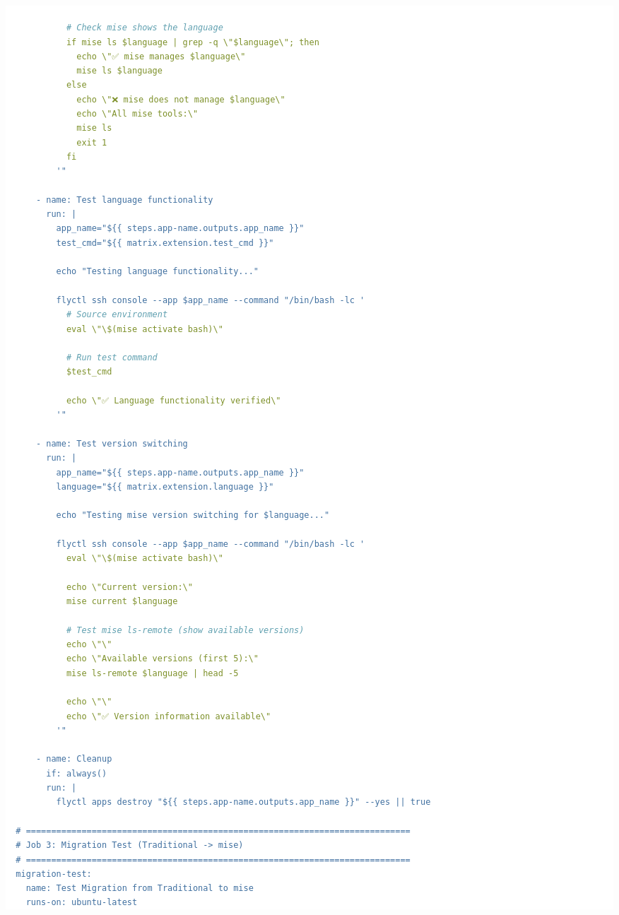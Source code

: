 ```yaml

            # Check mise shows the language
            if mise ls $language | grep -q \"$language\"; then
              echo \"✅ mise manages $language\"
              mise ls $language
            else
              echo \"❌ mise does not manage $language\"
              echo \"All mise tools:\"
              mise ls
              exit 1
            fi
          '"

      - name: Test language functionality
        run: |
          app_name="${{ steps.app-name.outputs.app_name }}"
          test_cmd="${{ matrix.extension.test_cmd }}"

          echo "Testing language functionality..."

          flyctl ssh console --app $app_name --command "/bin/bash -lc '
            # Source environment
            eval \"\$(mise activate bash)\"

            # Run test command
            $test_cmd

            echo \"✅ Language functionality verified\"
          '"

      - name: Test version switching
        run: |
          app_name="${{ steps.app-name.outputs.app_name }}"
          language="${{ matrix.extension.language }}"

          echo "Testing mise version switching for $language..."

          flyctl ssh console --app $app_name --command "/bin/bash -lc '
            eval \"\$(mise activate bash)\"

            echo \"Current version:\"
            mise current $language

            # Test mise ls-remote (show available versions)
            echo \"\"
            echo \"Available versions (first 5):\"
            mise ls-remote $language | head -5

            echo \"\"
            echo \"✅ Version information available\"
          '"

      - name: Cleanup
        if: always()
        run: |
          flyctl apps destroy "${{ steps.app-name.outputs.app_name }}" --yes || true

  # ============================================================================
  # Job 3: Migration Test (Traditional -> mise)
  # ============================================================================
  migration-test:
    name: Test Migration from Traditional to mise
    runs-on: ubuntu-latest
```